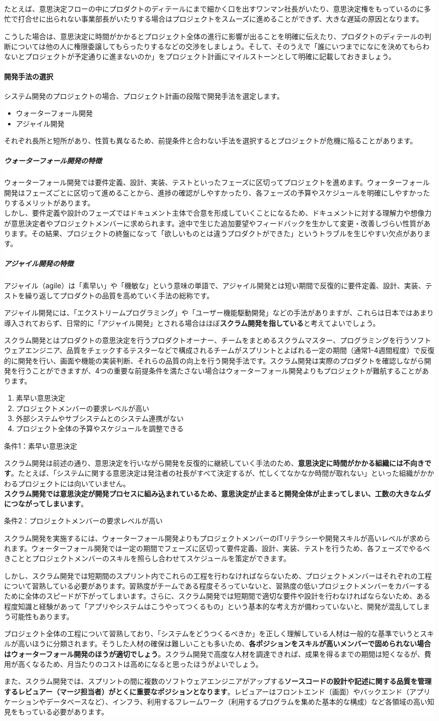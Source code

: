 たとえば、意思決定フローの中にプロダクトのディテールにまで細かく口を出すワンマン社長がいたり、意思決定権をもっているのに多忙で打合せに出られない事業部長がいたりする場合はプロジェクトをスムーズに進めることができず、大きな遅延の原因となります。  

こうした場合は、意思決定に時間がかかるとプロジェクト全体の進行に影響が出ることを明確に伝えたり、プロダクトのディテールの判断については他の人に権限委譲してもらったりするなどの交渉をしましょう。そして、そのうえで「誰にいつまでになにを決めてもらわないとプロジェクトが予定通りに進まないのか」をプロジェクト計画にマイルストーンとして明確に記載しておきましょう。  

#### 開発手法の選択

システム開発のプロジェクトの場合、プロジェクト計画の段階で開発手法を選定します。  

- ウォーターフォール開発
- アジャイル開発

それぞれ長所と短所があり、性質も異なるため、前提条件と合わない手法を選択するとプロジェクトが危機に陥ることがあります。  

##### ウォーターフォール開発の特徴

ウォーターフォール開発では要件定義、設計、実装、テストといったフェーズに区切ってプロジェクトを進めます。ウォーターフォール開発はフェーズごとに区切って進めることから、進捗の確認がしやすかったり、各フェーズの予算やスケジュールを明確にしやすかったりするメリットがあります。  
しかし、要件定義や設計のフェーズではドキュメント主体で合意を形成していくことになるため、ドキュメントに対する理解力や想像力が意思決定者やプロジェクトメンバーに求められます。途中で生じた追加要望やフィードバックを生かして変更・改善しづらい性質があります。その結果、プロジェクトの終盤になって「欲しいものとは違うプロダクトができた」というトラブルを生じやすい欠点があります。  

##### アジャイル開発の特徴

アジャイル（agile）は「素早い」や「機敏な」という意味の単語で、アジャイル開発とは短い期間で反復的に要件定義、設計、実装、テストを繰り返してプロダクトの品質を高めていく手法の総称です。  

アジャイル開発には、「エクストリームプログラミング」や「ユーザー機能駆動開発」などの手法がありますが、これらは日本ではあまり導入されておらず、日常的に「アジャイル開発」とされる場合はほぼ**スクラム開発を指している**と考えてよいでしょう。  

スクラム開発とはプロダクトの意思決定を行うプロダクトオーナー、チームをまとめるスクラムマスター、プログラミングを行うソフトウェアエンジニア、品質をチェックするテスターなどで構成されるチームがスプリントとよばれる一定の期間（通常1-4週間程度）で反復的に開発を行い、画面や機能の実装判断、それらの品質の向上を行う開発手法です。スクラム開発は実際のプロダクトを確認しながら開発を行うことができますが、4つの重要な前提条件を満たさない場合はウォーターフォール開発よりもプロジェクトが難航することがあります。  

1. 素早い意思決定
2. プロジェクトメンバーの要求レベルが高い
3. 外部システムやサブシステムとのシステム連携がない
4. プロジェクト全体の予算やスケジュールを調整できる

条件1：素早い意思決定

スクラム開発は前述の通り、意思決定を行いながら開発を反復的に継続していく手法のため、**意思決定に時間がかかる組織には不向きです**。たとえば、「システムに関する意思決定は発注者の社長がすべて決定するが、忙しくてなかなか時間が取れない」といった組織がかかわるプロジェクトには向いていません。  
**スクラム開発では意思決定が開発プロセスに組み込まれているため、意思決定が止まると開発全体が止まってしまい、工数の大きなムダにつながってしまいます**。  

条件2：プロジェクトメンバーの要求レベルが高い

スクラム開発を実施するには、ウォーターフォール開発よりもプロジェクトメンバーのITリテラシーや開発スキルが高いレベルが求められます。ウォーターフォール開発では一定の期間でフェーズに区切って要件定義、設計、実装、テストを行うため、各フェーズでやるべきこととプロジェクトメンバーのスキルを照らし合わせてスケジュールを策定ができます。  

しかし、スクラム開発では短期間のスプリント内でこれらの工程を行わなければならないため、プロジェクトメンバーはそれぞれの工程について習熟している必要があります。習熟度がチームである程度そろっていないと、習熟度の低いプロジェクトメンバーをカバーするために全体のスピードが下がってしまいます。さらに、スクラム開発では短期間で適切な要件や設計を行わなければならないため、ある程度知識と経験があって「アプリやシステムはこうやってつくるもの」という基本的な考え方が備わっていないと、開発が混乱してしまう可能性もあります。  

プロジェクト全体の工程について習熟しており、「システムをどうつくるべきか」を正しく理解している人材は一般的な基準でいうとスキルが高いほうに分類されます。そうした人材の確保は難しいことも多いため、**各ポジションをスキルが高いメンバーで固められない場合はウォーターフォール開発のほうが適切でしょう**。スクラム開発で高度な人材を調達できれば、成果を得るまでの期間は短くなるが、費用が高くなるため、月当たりのコストは高めになると思ったほうがよいでしょう。  

また、スクラム開発では、スプリントの間に複数のソフトウェアエンジニアがアップする**ソースコードの設計や記述に関する品質を管理するレビュアー（マージ担当者）がとくに重要なポジションとなります**。レビュアーはフロントエンド（画面）やバックエンド（アプリケーションやデータベースなど）、インフラ、利用するフレームワーク（利用するプログラムを集めた基本的な構成）など各領域の高い知見をもっている必要があります。
